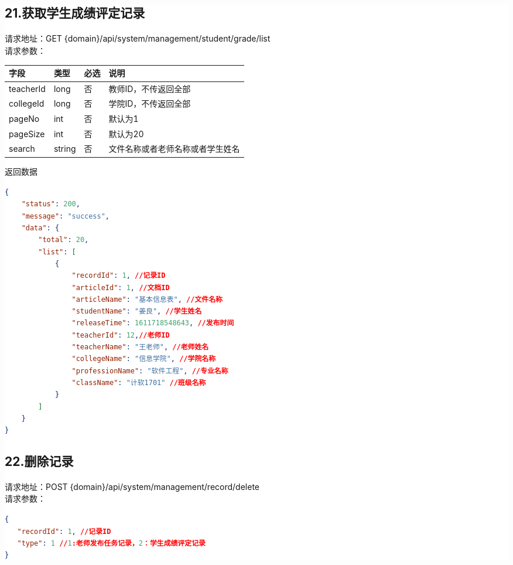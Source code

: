 ## 21.获取学生成绩评定记录

请求地址：GET {domain}/api/system/management/student/grade/list  
请求参数：

|字段|类型|必选|说明|
|:---|:---|:---|:---| 
|teacherId|long|否|教师ID，不传返回全部|
|collegeId|long|否|学院ID，不传返回全部|
|pageNo|int|否|默认为1|
|pageSize|int|否|默认为20| 
|search|string|否|文件名称或者老师名称或者学生姓名| 

返回数据  
```json
{
    "status": 200,
    "message": "success",
    "data": {
        "total": 20,
        "list": [
            {   
                "recordId": 1, //记录ID
                "articleId": 1, //文档ID
                "articleName": "基本信息表", //文件名称
                "studentName": "姜良", //学生姓名
                "releaseTime": 1611718548643, //发布时间
                "teacherId": 12,//老师ID
                "teacherName": "王老师", //老师姓名 
                "collegeName": "信息学院", //学院名称
                "professionName": "软件工程", //专业名称
                "className": "计软1701" //班级名称
            } 
        ] 
    }
}
```     

## 22.删除记录

请求地址：POST {domain}/api/system/management/record/delete   
请求参数：   
```json
{
   "recordId": 1, //记录ID 
   "type": 1 //1:老师发布任务记录，2：学生成绩评定记录
} 
```
